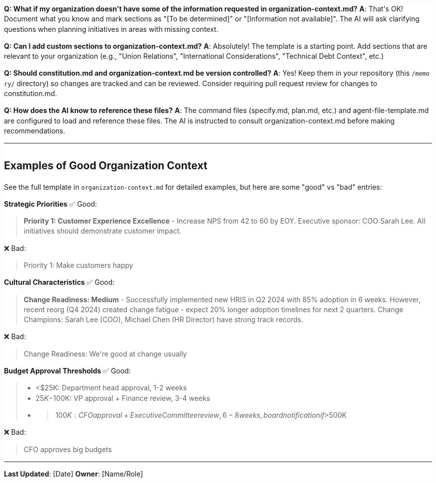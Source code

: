 **Q: What if my organization doesn't have some of the information requested in organization-context.md?**
**A**: That's OK! Document what you know and mark sections as "[To be determined]" or "[Information not available]". The AI will ask clarifying questions when planning initiatives in areas with missing context.

**Q: Can I add custom sections to organization-context.md?**
**A**: Absolutely! The template is a starting point. Add sections that are relevant to your organization (e.g., "Union Relations", "International Considerations", "Technical Debt Context", etc.)

**Q: Should constitution.md and organization-context.md be version controlled?**
**A**: Yes! Keep them in your repository (this `/memory/` directory) so changes are tracked and can be reviewed. Consider requiring pull request review for changes to constitution.md.

**Q: How does the AI know to reference these files?**
**A**: The command files (specify.md, plan.md, etc.) and agent-file-template.md are configured to load and reference these files. The AI is instructed to consult organization-context.md before making recommendations.

---

## Examples of Good Organization Context

See the full template in `organization-context.md` for detailed examples, but here are some "good" vs "bad" entries:

**Strategic Priorities** ✅ Good:
> **Priority 1: Customer Experience Excellence** - Increase NPS from 42 to 60 by EOY. Executive sponsor: COO Sarah Lee. All initiatives should demonstrate customer impact.

❌ Bad:
> Priority 1: Make customers happy

**Cultural Characteristics** ✅ Good:
> **Change Readiness: Medium** - Successfully implemented new HRIS in Q2 2024 with 85% adoption in 6 weeks. However, recent reorg (Q4 2024) created change fatigue - expect 20% longer adoption timelines for next 2 quarters. Change Champions: Sarah Lee (COO), Michael Chen (HR Director) have strong track records.

❌ Bad:
> Change Readiness: We're good at change usually

**Budget Approval Thresholds** ✅ Good:
> - <$25K: Department head approval, 1-2 weeks
> - $25K-$100K: VP approval + Finance review, 3-4 weeks  
> - >$100K: CFO approval + Executive Committee review, 6-8 weeks, board notification if >$500K

❌ Bad:
> CFO approves big budgets

---

**Last Updated**: [Date]
**Owner**: [Name/Role]
